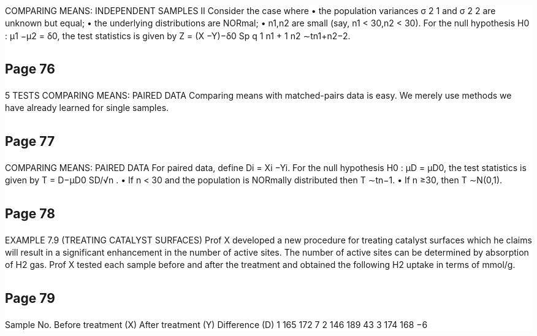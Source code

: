 COMPARING MEANS: INDEPENDENT SAMPLES II
Consider the case where
• the population variances σ 2
1 and σ 2
2 are unknown but equal;
• the underlying distributions are NORmal;
• n1,n2 are small (say, n1 < 30,n2 < 30).
For the null hypothesis H0 : µ1 −µ2 = δ0, the test statistics is given by
Z = (X −Y)−δ0
Sp
q
1
n1 + 1
n2
∼tn1+n2−2.

## Page 76

5
TESTS COMPARING MEANS: PAIRED DATA
Comparing means with matched-pairs data is easy. We merely use
methods we have already learned for single samples.

## Page 77

COMPARING MEANS: PAIRED DATA
For paired data, define Di = Xi −Yi.
For the null hypothesis H0 : µD = µD0, the test statistics is given by
T = D−µD0
SD/√n .
• If n < 30 and the population is NORmally distributed then
T ∼tn−1.
• If n ≥30, then
T ∼N(0,1).

## Page 78

EXAMPLE 7.9 (TREATING CATALYST SURFACES)
Prof X developed a new procedure for treating catalyst surfaces which
he claims will result in a significant enhancement in the number of
active sites.
The number of active sites can be determined by absorption of H2 gas.
Prof X tested each sample before and after the treatment and obtained
the following H2 uptake in terms of mmol/g.

## Page 79

Sample No.
Before treatment (X)
After treatment (Y)
Difference (D)
1
165
172
7
2
146
189
43
3
174
168
−6